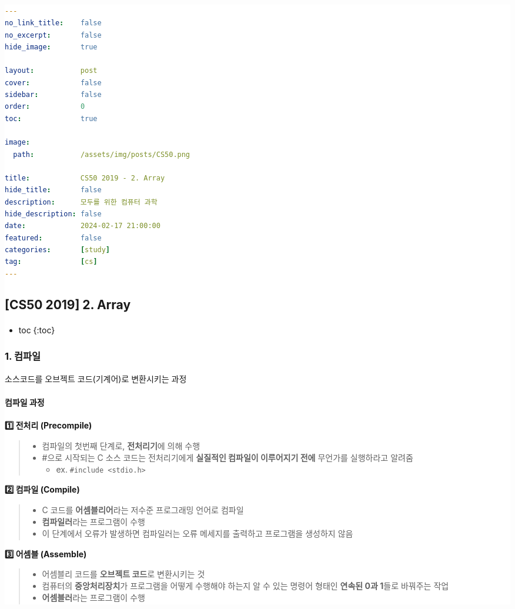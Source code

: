 ```yaml
---
no_link_title:    false
no_excerpt:       false
hide_image:       true

layout:           post
cover:            false
sidebar:          false
order:            0      
toc:              true

image:
  path:           /assets/img/posts/CS50.png

title:            CS50 2019 - 2. Array
hide_title:       false
description:      모두를 위한 컴퓨터 과학
hide_description: false
date:             2024-02-17 21:00:00
featured:         false
categories:       [study]
tag:              [cs]
---
```


## [CS50 2019] 2. Array

* toc
{:toc}

### 1. 컴파일

소스코드를 오브젝트 코드(기계어)로 변환시키는 과정

#### 컴파일 과정

**1️⃣ 전처리 (Precompile)**

> - 컴파일의 첫번째 단계로, **전처리기**에 의해 수행
> - #으로 시작되는 C 소스 코드는 전처리기에게 **실질적인 컴파일이 이루어지기 전에** 무언가를 실행하라고 알려줌
>   - ex. `#include <stdio.h>`

**2️⃣ 컴파일 (Compile)**

> - C 코드를 **어셈블리어**라는 저수준 프로그래밍 언어로 컴파일
> - **컴파일러**라는 프로그램이 수행
> - 이 단계에서 오류가 발생하면 컴파일러는 오류 메세지를 출력하고 프로그램을 생성하지 않음

**3️⃣ 어셈블 (Assemble)**

> - 어셈블리 코드를 **오브젝트 코드**로 변환시키는 것
> - 컴퓨터의 **중앙처리장치**가 프로그램을 어떻게 수행해야 하는지 알 수 있는 명령어 형태인 **연속된 0과 1**들로 바꿔주는 작업
> - **어셈블러**라는 프로그램이 수행

